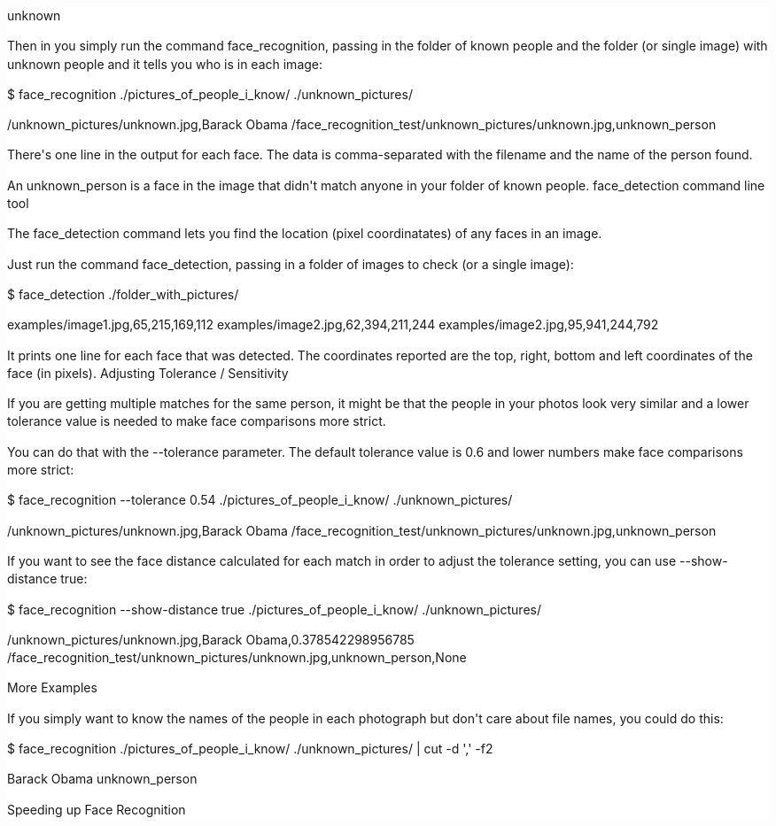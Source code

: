 unknown

Then in you simply run the command face_recognition, passing in the folder of known people and the folder (or single image) with unknown people and it tells you who is in each image:

$ face_recognition ./pictures_of_people_i_know/ ./unknown_pictures/

/unknown_pictures/unknown.jpg,Barack Obama
/face_recognition_test/unknown_pictures/unknown.jpg,unknown_person

There's one line in the output for each face. The data is comma-separated with the filename and the name of the person found.

An unknown_person is a face in the image that didn't match anyone in your folder of known people.
face_detection command line tool

The face_detection command lets you find the location (pixel coordinatates) of any faces in an image.

Just run the command face_detection, passing in a folder of images to check (or a single image):

$ face_detection  ./folder_with_pictures/

examples/image1.jpg,65,215,169,112
examples/image2.jpg,62,394,211,244
examples/image2.jpg,95,941,244,792

It prints one line for each face that was detected. The coordinates reported are the top, right, bottom and left coordinates of the face (in pixels).
Adjusting Tolerance / Sensitivity

If you are getting multiple matches for the same person, it might be that the people in your photos look very similar and a lower tolerance value is needed to make face comparisons more strict.

You can do that with the --tolerance parameter. The default tolerance value is 0.6 and lower numbers make face comparisons more strict:

$ face_recognition --tolerance 0.54 ./pictures_of_people_i_know/ ./unknown_pictures/

/unknown_pictures/unknown.jpg,Barack Obama
/face_recognition_test/unknown_pictures/unknown.jpg,unknown_person

If you want to see the face distance calculated for each match in order to adjust the tolerance setting, you can use --show-distance true:

$ face_recognition --show-distance true ./pictures_of_people_i_know/ ./unknown_pictures/

/unknown_pictures/unknown.jpg,Barack Obama,0.378542298956785
/face_recognition_test/unknown_pictures/unknown.jpg,unknown_person,None

More Examples

If you simply want to know the names of the people in each photograph but don't care about file names, you could do this:

$ face_recognition ./pictures_of_people_i_know/ ./unknown_pictures/ | cut -d ',' -f2

Barack Obama
unknown_person

Speeding up Face Recognition
